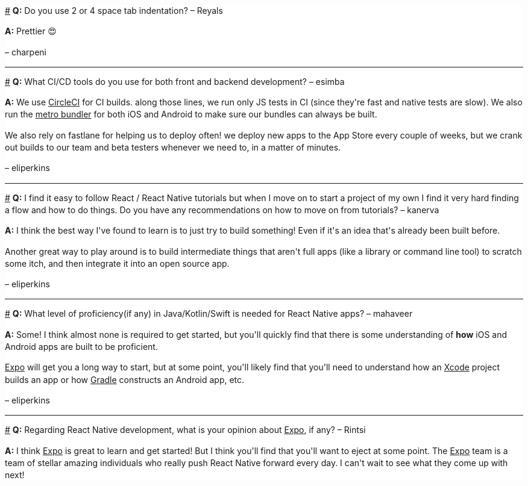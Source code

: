 <a name="do-you-use-2-or-4" href="#do-you-use-2-or-4">#</a> **Q:** Do you use 2 or 4 space tab indentation? – Reyals

**A:** Prettier 😍

– charpeni

---

<a name="what-ci-cd-tools" href="#what-ci-cd-tools">#</a> **Q:** What CI/CD tools do you use for both front and backend development? – esimba

**A:** We use [CircleCI](http://circleci.com) for CI builds. along those lines, we run only JS tests in CI (since they're fast and native tests are slow). We also run the [metro bundler](https://facebook.github.io/metro/) for both iOS and Android to make sure our bundles can always be built.

We also rely on fastlane for helping us to deploy often! we deploy new apps to the App Store every couple of weeks, but we crank out builds to our team and beta testers whenever we need to, in a matter of minutes.

– eliperkins

---

<a name="i-find-it-easy-to-follow" href="#i-find-it-easy-to-follow">#</a> **Q:** I find it easy to follow React / React Native tutorials but when I move on to start a project of my own I find it very hard finding a flow and how to do things. Do you have any recommendations on how to move on from tutorials? – kanerva

**A:** I think the best way I've found to learn is to just try to build something! Even if it's an idea that's already been built before.

Another great way to play around is to build intermediate things that aren't full apps (like a library or command line tool) to scratch some itch, and then integrate it into an open source app.

– eliperkins

---

<a name="what-level-of-proficiency" href="#what-level-of-proficiency">#</a> **Q:** What level of proficiency(if any) in Java/Kotlin/Swift is needed for React Native apps? – mahaveer

**A:** Some! I think almost none is required to get started, but you'll quickly find that there is some understanding of **how** iOS and Android apps are built to be proficient.

[Expo][expo] will get you a long way to start, but at some point, you'll likely find that you'll need to understand how an [Xcode](https://developer.apple.com/xcode/) project builds an app or how [Gradle](https://gradle.org/) constructs an Android app, etc.

– eliperkins

---

<a name="regarding-react-native-documentation" href="#regarding-react-native-documentation">#</a> **Q:** Regarding React Native development, what is your opinion about [Expo][expo], if any? – Rintsi

**A:** I think [Expo][expo] is great to learn and get started! But I think you'll find that you'll want to eject at some point. The [Expo][expo] team is a team of stellar amazing individuals who really push React Native forward every day. I can't wait to see what they come up with next!


[apollo]: https://www.apollographql.com/
[clubhouse]: https://clubhouse.io/
[expo]: https://expo.io
[flow]: https://flow.org/
[flutter]: https://flutter.dev/
[redux]: https://redux.js.org
[relay]: https://relay.dev/
[socketio]: https://socket.io/
[typescript]: http://www.typescriptlang.org/